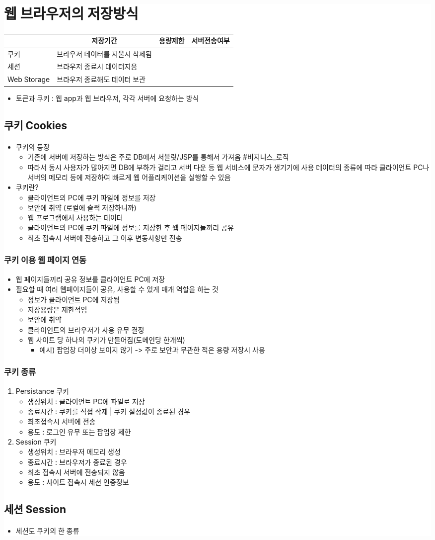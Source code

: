 # 웹 브라우저의 저장방식

|      | 저장기간                        | 용량제한 | 서버전송여부 |
| ---- | ------------------------------- | -------- | ------------ |
| 쿠키 | 브라우저 데이터를 지울시 삭제됨 |          |              |
| 세션 | 브라우저 종료시 데이터지움      |          |              |
| Web Storage |브라우저 종료해도 데이터 보관 |          |              |

- 토큰과 쿠키 : 웹 app과 웹 브라우저, 각각 서버에 요청하는 방식

## 쿠키 Cookies
- 쿠키의 등장
	- 기존에 서버에 저장하는 방식은 주로 DB에서 서블릿/JSP를 통해서 가져옴 #비지니스_로직 
	- 따라서 동시 사용자가 많아지면 DB에 부하가 걸리고 서버 다운 등 웹 서비스에 문자가 생기기에 사용 데이터의 종류에 따라 클라이언트 PC나 서버의 메모리 등에 저장하여 빠르게 웹 어플리케이션을 실행할 수 있음
- 쿠키란?
	- 클라이언트의 PC에 쿠키 파일에 정보를 저장
	- 보안에 취약 (로컬에 슬쩍 저장하니까)
	- 웹 프로그램에서 사용하는 데이터 
	- 클라이언트의 PC에 쿠키 파일에 정보를 저장한 후 웹 페이지들끼리 공유
	- 최초 접속시 서버에 전송하고 그 이후 변동사항만 전송

### 쿠키 이용 웹 페이지 연동
- 웹 페이지들끼리 공유 정보를 클라이언트 PC에 저장
- 필요할 때 여러 웹페이지들이 공유, 사용할 수 있게 매개 역할을 하는 것
	- 정보가 클라이언트 PC에 저장됨
	- 저장용량은 제한적임
	- 보안에 취약
	- 클라이언트의 브라우저가 사용 유무 결정
	- 웹 사이트 당 하나의 쿠키가 만들어짐(도메인당 한개씩)
		- 예시) 팝업창 더이상 보이지 않기 -> 주로 보안과 무관한 적은 용량 저장시 사용

### 쿠키 종류
1. Persistance 쿠키
	- 생성위치 : 클라이언트 PC에 파일로 저장
	- 종료시간 : 쿠키를 직접 삭제 | 쿠키 설정값이 종료된 경우
	- 최초접속시 서버에 전송
	- 용도 : 로그인 유무 또는 팝업창 제한
2. Session 쿠키
	- 생성위치 : 브라우저 메모리 생성
	- 종료시간 : 브라우저가 종료된 경우
	- 최초 접속시 서버에 전송되지 않음
	-  용도 : 사이트 접속시 세션 인증정보

## 세션 Session
- 세션도 쿠키의 한 종류
